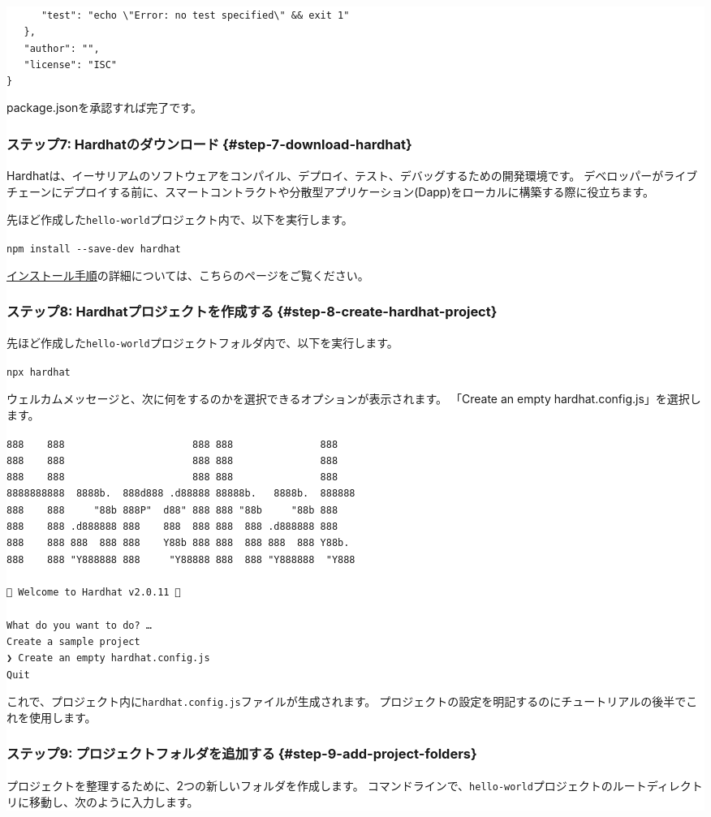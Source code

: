 ```
      "test": "echo \"Error: no test specified\" && exit 1"
   },
   "author": "",
   "license": "ISC"
}
```

package.jsonを承認すれば完了です。

### ステップ7: Hardhatのダウンロード {#step-7-download-hardhat}

Hardhatは、イーサリアムのソフトウェアをコンパイル、デプロイ、テスト、デバッグするための開発環境です。 デベロッパーがライブチェーンにデプロイする前に、スマートコントラクトや分散型アプリケーション(Dapp)をローカルに構築する際に役立ちます。

先ほど作成した`hello-world`プロジェクト内で、以下を実行します。

```
npm install --save-dev hardhat
```

[インストール手順](https://hardhat.org/getting-started/#overview)の詳細については、こちらのページをご覧ください。

### ステップ8: Hardhatプロジェクトを作成する {#step-8-create-hardhat-project}

先ほど作成した`hello-world`プロジェクトフォルダ内で、以下を実行します。

```
npx hardhat
```

ウェルカムメッセージと、次に何をするのかを選択できるオプションが表示されます。 「Create an empty hardhat.config.js」を選択します。

```
888    888                      888 888               888
888    888                      888 888               888
888    888                      888 888               888
8888888888  8888b.  888d888 .d88888 88888b.   8888b.  888888
888    888     "88b 888P"  d88" 888 888 "88b     "88b 888
888    888 .d888888 888    888  888 888  888 .d888888 888
888    888 888  888 888    Y88b 888 888  888 888  888 Y88b.
888    888 "Y888888 888     "Y88888 888  888 "Y888888  "Y888

👷 Welcome to Hardhat v2.0.11 👷‍

What do you want to do? …
Create a sample project
❯ Create an empty hardhat.config.js
Quit
```

これで、プロジェクト内に`hardhat.config.js`ファイルが生成されます。 プロジェクトの設定を明記するのにチュートリアルの後半でこれを使用します。

### ステップ9: プロジェクトフォルダを追加する {#step-9-add-project-folders}

プロジェクトを整理するために、2つの新しいフォルダを作成します。 コマンドラインで、`hello-world`プロジェクトのルートディレクトリに移動し、次のように入力します。
